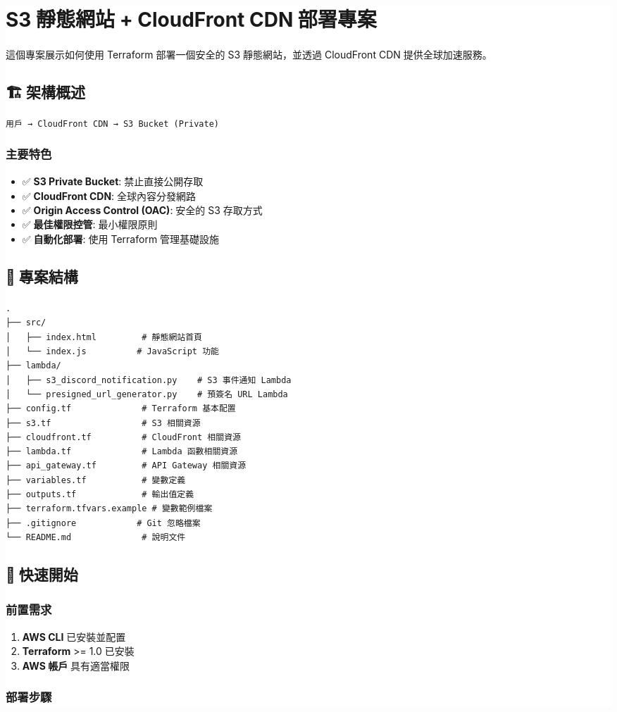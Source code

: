 # S3 靜態網站 + CloudFront CDN 部署專案

這個專案展示如何使用 Terraform 部署一個安全的 S3 靜態網站，並透過 CloudFront CDN 提供全球加速服務。

## 🏗️ 架構概述

```
用戶 → CloudFront CDN → S3 Bucket (Private)
```

### 主要特色

- ✅ **S3 Private Bucket**: 禁止直接公開存取
- ✅ **CloudFront CDN**: 全球內容分發網路
- ✅ **Origin Access Control (OAC)**: 安全的 S3 存取方式
- ✅ **最佳權限控管**: 最小權限原則
- ✅ **自動化部署**: 使用 Terraform 管理基礎設施

## 📁 專案結構

```
.
├── src/
│   ├── index.html         # 靜態網站首頁
│   └── index.js          # JavaScript 功能
├── lambda/
│   ├── s3_discord_notification.py    # S3 事件通知 Lambda
│   └── presigned_url_generator.py    # 預簽名 URL Lambda
├── config.tf              # Terraform 基本配置
├── s3.tf                  # S3 相關資源
├── cloudfront.tf          # CloudFront 相關資源
├── lambda.tf              # Lambda 函數相關資源
├── api_gateway.tf         # API Gateway 相關資源
├── variables.tf           # 變數定義
├── outputs.tf             # 輸出值定義
├── terraform.tfvars.example # 變數範例檔案
├── .gitignore            # Git 忽略檔案
└── README.md              # 說明文件
```

## 🚀 快速開始

### 前置需求

1. **AWS CLI** 已安裝並配置
2. **Terraform** >= 1.0 已安裝
3. **AWS 帳戶** 具有適當權限

### 部署步驟
